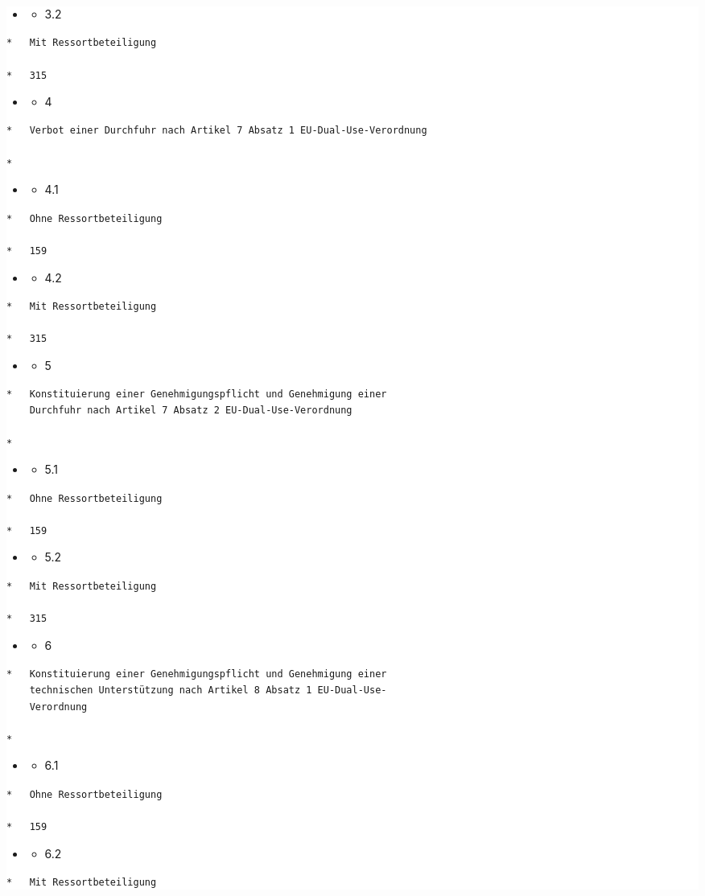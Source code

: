 
*    *   3.2

    *   Mit Ressortbeteiligung

    *   315


*    *   4

    *   Verbot einer Durchfuhr nach Artikel 7 Absatz 1 EU-Dual-Use-Verordnung

    *

*    *   4.1

    *   Ohne Ressortbeteiligung

    *   159


*    *   4.2

    *   Mit Ressortbeteiligung

    *   315


*    *   5

    *   Konstituierung einer Genehmigungspflicht und Genehmigung einer
        Durchfuhr nach Artikel 7 Absatz 2 EU-Dual-Use-Verordnung

    *

*    *   5.1

    *   Ohne Ressortbeteiligung

    *   159


*    *   5.2

    *   Mit Ressortbeteiligung

    *   315


*    *   6

    *   Konstituierung einer Genehmigungspflicht und Genehmigung einer
        technischen Unterstützung nach Artikel 8 Absatz 1 EU-Dual-Use-
        Verordnung

    *

*    *   6.1

    *   Ohne Ressortbeteiligung

    *   159


*    *   6.2

    *   Mit Ressortbeteiligung
